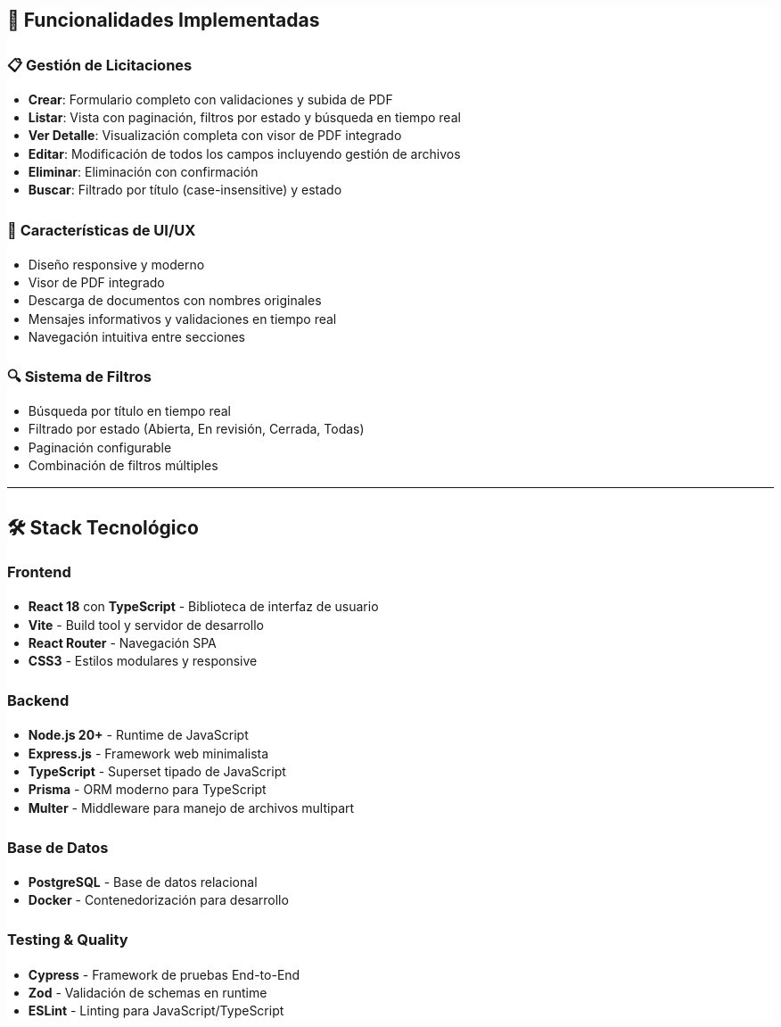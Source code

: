 
## 🚀 Funcionalidades Implementadas

### 📋 **Gestión de Licitaciones**
- **Crear**: Formulario completo con validaciones y subida de PDF
- **Listar**: Vista con paginación, filtros por estado y búsqueda en tiempo real
- **Ver Detalle**: Visualización completa con visor de PDF integrado
- **Editar**: Modificación de todos los campos incluyendo gestión de archivos
- **Eliminar**: Eliminación con confirmación
- **Buscar**: Filtrado por título (case-insensitive) y estado

### 🎨 **Características de UI/UX**
- Diseño responsive y moderno
- Visor de PDF integrado
- Descarga de documentos con nombres originales
- Mensajes informativos y validaciones en tiempo real
- Navegación intuitiva entre secciones

### 🔍 **Sistema de Filtros**
- Búsqueda por título en tiempo real
- Filtrado por estado (Abierta, En revisión, Cerrada, Todas)
- Paginación configurable
- Combinación de filtros múltiples

---

## 🛠️ Stack Tecnológico

### **Frontend**
- **React 18** con **TypeScript** - Biblioteca de interfaz de usuario
- **Vite** - Build tool y servidor de desarrollo
- **React Router** - Navegación SPA
- **CSS3** - Estilos modulares y responsive

### **Backend**
- **Node.js 20+** - Runtime de JavaScript
- **Express.js** - Framework web minimalista
- **TypeScript** - Superset tipado de JavaScript
- **Prisma** - ORM moderno para TypeScript
- **Multer** - Middleware para manejo de archivos multipart

### **Base de Datos**
- **PostgreSQL** - Base de datos relacional
- **Docker** - Contenedorización para desarrollo

### **Testing & Quality**
- **Cypress** - Framework de pruebas End-to-End
- **Zod** - Validación de schemas en runtime
- **ESLint** - Linting para JavaScript/TypeScript
